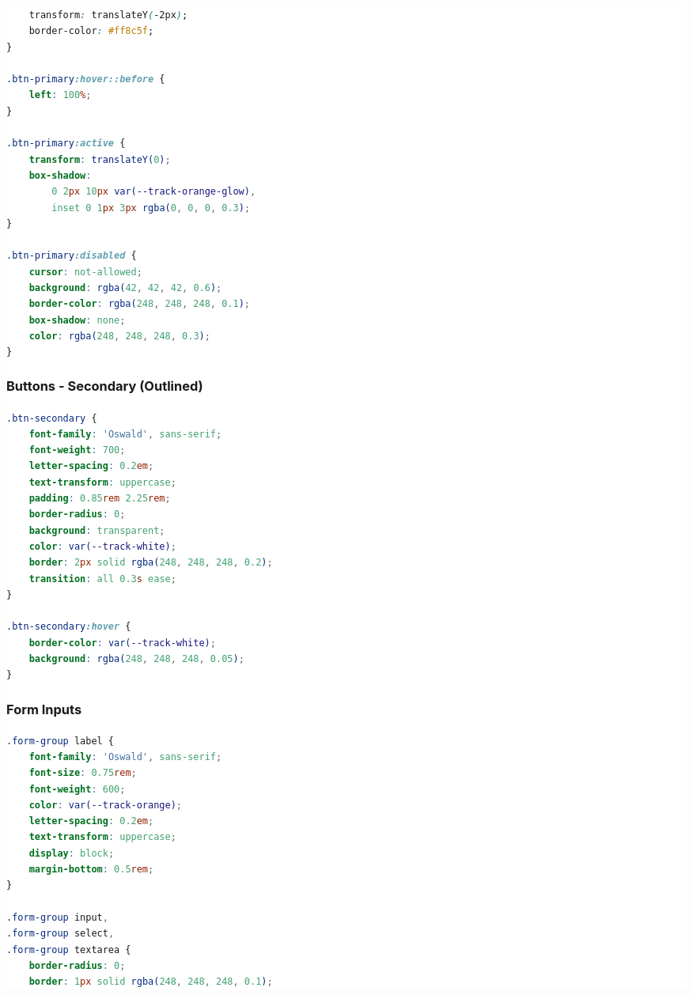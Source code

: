 ```css
    transform: translateY(-2px);
    border-color: #ff8c5f;
}

.btn-primary:hover::before {
    left: 100%;
}

.btn-primary:active {
    transform: translateY(0);
    box-shadow: 
        0 2px 10px var(--track-orange-glow),
        inset 0 1px 3px rgba(0, 0, 0, 0.3);
}

.btn-primary:disabled {
    cursor: not-allowed;
    background: rgba(42, 42, 42, 0.6);
    border-color: rgba(248, 248, 248, 0.1);
    box-shadow: none;
    color: rgba(248, 248, 248, 0.3);
}
```

### Buttons - Secondary (Outlined)
```css
.btn-secondary {
    font-family: 'Oswald', sans-serif;
    font-weight: 700;
    letter-spacing: 0.2em;
    text-transform: uppercase;
    padding: 0.85rem 2.25rem;
    border-radius: 0;
    background: transparent;
    color: var(--track-white);
    border: 2px solid rgba(248, 248, 248, 0.2);
    transition: all 0.3s ease;
}

.btn-secondary:hover {
    border-color: var(--track-white);
    background: rgba(248, 248, 248, 0.05);
}
```

### Form Inputs
```css
.form-group label {
    font-family: 'Oswald', sans-serif;
    font-size: 0.75rem;
    font-weight: 600;
    color: var(--track-orange);
    letter-spacing: 0.2em;
    text-transform: uppercase;
    display: block;
    margin-bottom: 0.5rem;
}

.form-group input,
.form-group select,
.form-group textarea {
    border-radius: 0;
    border: 1px solid rgba(248, 248, 248, 0.1);
```